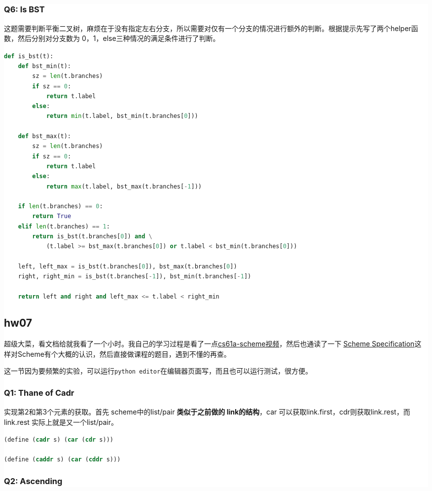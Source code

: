 ### Q6: Is BST

这题需要判断平衡二叉树，麻烦在于没有指定左右分支，所以需要对仅有一个分支的情况进行额外的判断。根据提示先写了两个helper函数，然后分别对分支数为 0，1，else三种情况的满足条件进行了判断。

```python
def is_bst(t):
    def bst_min(t):
        sz = len(t.branches)
        if sz == 0:
            return t.label
        else:
            return min(t.label, bst_min(t.branches[0]))

    def bst_max(t):
        sz = len(t.branches)
        if sz == 0:
            return t.label
        else:
            return max(t.label, bst_max(t.branches[-1]))

    if len(t.branches) == 0:
        return True
    elif len(t.branches) == 1:
        return is_bst(t.branches[0]) and \
            (t.label >= bst_max(t.branches[0]) or t.label < bst_min(t.branches[0]))

    left, left_max = is_bst(t.branches[0]), bst_max(t.branches[0])
    right, right_min = is_bst(t.branches[-1]), bst_min(t.branches[-1])

    return left and right and left_max <= t.label < right_min
```


## hw07

超级大菜，看文档给就我看了一个小时。我自己的学习过程是看了一点[cs61a-scheme视频](https://www.bilibili.com/video/BV1s3411G7yM?p=62&vd_source=339d8ea7c2b766d55b0806362a10b619)，然后也通读了一下 [Scheme Specification](https://inst.eecs.berkeley.edu/~cs61a/fa22/articles/scheme-spec/#pairs-and-lists)这样对Scheme有个大概的认识，然后直接做课程的题目，遇到不懂的再查。

这一节因为要频繁的实验，可以运行`python editor`在编辑器页面写，而且也可以运行测试，很方便。

### Q1: Thane of Cadr

实现第2和第3个元素的获取。首先 scheme中的list/pair **类似于之前做的 link的结构**，car 可以获取link.first，cdr则获取link.rest，而link.rest 实际上就是又一个list/pair。

```scheme
(define (cadr s) (car (cdr s)))

(define (caddr s) (car (cddr s)))
```


### Q2: Ascending
